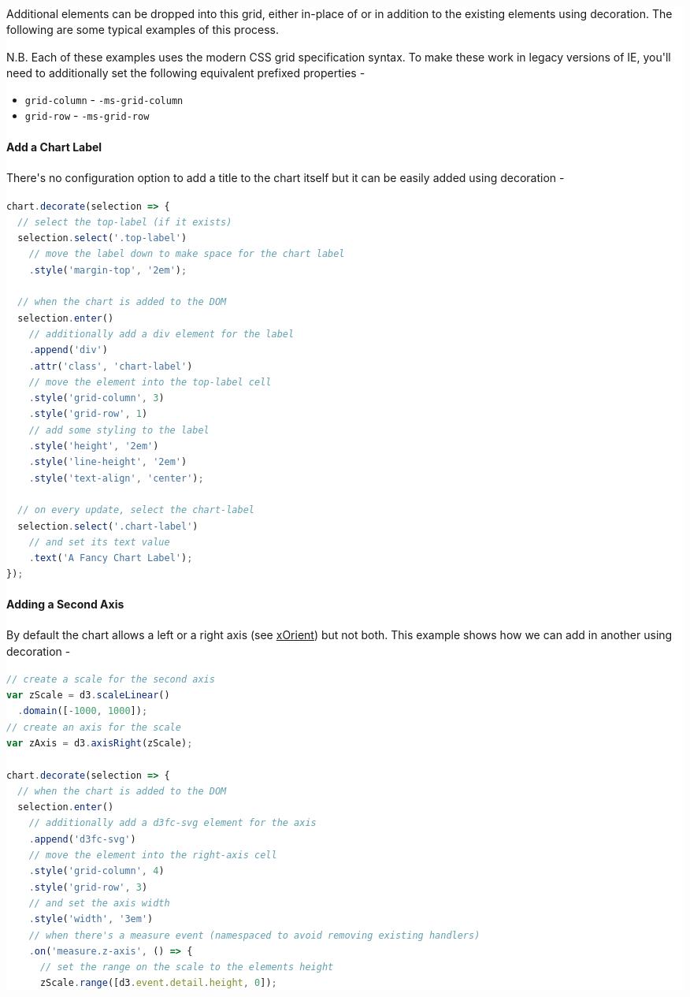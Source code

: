 Additional elements can be dropped into this grid, either in-place of or in addition to the existing elements using decoration. The following are some typical examples of this process.

N.B. Each of these examples uses the modern CSS grid specification syntax. To make these work in legacy versions of IE, you'll need to additionally set the following equivalent prefixed properties -

* `grid-column` - `-ms-grid-column`
* `grid-row` - `-ms-grid-row`

#### Add a Chart Label

There's no configuration option to add a title to the chart itself but it can be easily added using decoration -

```javascript
chart.decorate(selection => {
  // select the top-label (if it exists)
  selection.select('.top-label')
    // move the label down to make space for the chart label
    .style('margin-top', '2em');

  // when the chart is added to the DOM
  selection.enter()
    // additionally add a div element for the label
    .append('div')
    .attr('class', 'chart-label')
    // move the element into the top-label cell
    .style('grid-column', 3)
    .style('grid-row', 1)
    // add some styling to the label
    .style('height', '2em')
    .style('line-height', '2em')
    .style('text-align', 'center');

  // on every update, select the chart-label
  selection.select('.chart-label')
    // and set its text value
    .text('A Fancy Chart Label');
});
```

#### Adding a Second Axis

By default the chart allows a left or a right axis (see [xOrient](#cartesian_xOrient)) but not both. This example shows how we can add in another using decoration -

```javascript
// create a scale for the second axis
var zScale = d3.scaleLinear()
  .domain([-1000, 1000]);
// create an axis for the scale
var zAxis = d3.axisRight(zScale);

chart.decorate(selection => {
  // when the chart is added to the DOM
  selection.enter()
    // additionally add a d3fc-svg element for the axis
    .append('d3fc-svg')
    // move the element into the right-axis cell
    .style('grid-column', 4)
    .style('grid-row', 3)
    // and set the axis width
    .style('width', '3em')
    // when there's a measure event (namespaced to avoid removing existing handlers)
    .on('measure.z-axis', () => {
      // set the range on the scale to the elements height
      zScale.range([d3.event.detail.height, 0]);
```